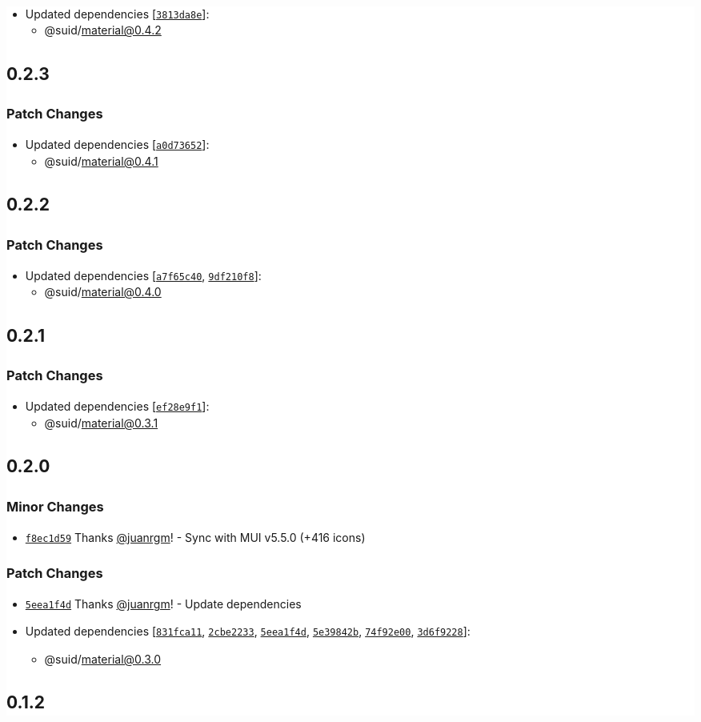 - Updated dependencies [[`3813da8e`](https://github.com/swordev/suid/commit/3813da8e9f33a0c0a0f2ce89f8c9095cd49e7f57)]:
  - @suid/material@0.4.2

## 0.2.3

### Patch Changes

- Updated dependencies [[`a0d73652`](https://github.com/swordev/suid/commit/a0d73652bea194187c6d9fea315ed5fc4d26a8b1)]:
  - @suid/material@0.4.1

## 0.2.2

### Patch Changes

- Updated dependencies [[`a7f65c40`](https://github.com/swordev/suid/commit/a7f65c401ac5ab8893e56459f5f9d254ebd1c70d), [`9df210f8`](https://github.com/swordev/suid/commit/9df210f891d2cc390a9616054134ad15bfd08fbd)]:
  - @suid/material@0.4.0

## 0.2.1

### Patch Changes

- Updated dependencies [[`ef28e9f1`](https://github.com/swordev/suid/commit/ef28e9f1d77d585ff6e37901e770197e4b0d0a03)]:
  - @suid/material@0.3.1

## 0.2.0

### Minor Changes

- [`f8ec1d59`](https://github.com/swordev/suid/commit/f8ec1d594a876024ed4b09120eb5de83fb500ba5) Thanks [@juanrgm](https://github.com/juanrgm)! - Sync with MUI v5.5.0 (+416 icons)

### Patch Changes

- [`5eea1f4d`](https://github.com/swordev/suid/commit/5eea1f4d039bd8d8faab869ace8027c6ef321ae9) Thanks [@juanrgm](https://github.com/juanrgm)! - Update dependencies

- Updated dependencies [[`831fca11`](https://github.com/swordev/suid/commit/831fca114d55a0b41595d2b2500e0e18553c28d4), [`2cbe2233`](https://github.com/swordev/suid/commit/2cbe2233ac25e7d152523213446e7ba9bcbf6da6), [`5eea1f4d`](https://github.com/swordev/suid/commit/5eea1f4d039bd8d8faab869ace8027c6ef321ae9), [`5e39842b`](https://github.com/swordev/suid/commit/5e39842b4f354e11688c38c88bcce0206209bc45), [`74f92e00`](https://github.com/swordev/suid/commit/74f92e00ff379a5ceb83be02613fe4b775de715c), [`3d6f9228`](https://github.com/swordev/suid/commit/3d6f922807e159c66b5244ba505b06bbb5a06ba1)]:
  - @suid/material@0.3.0

## 0.1.2
